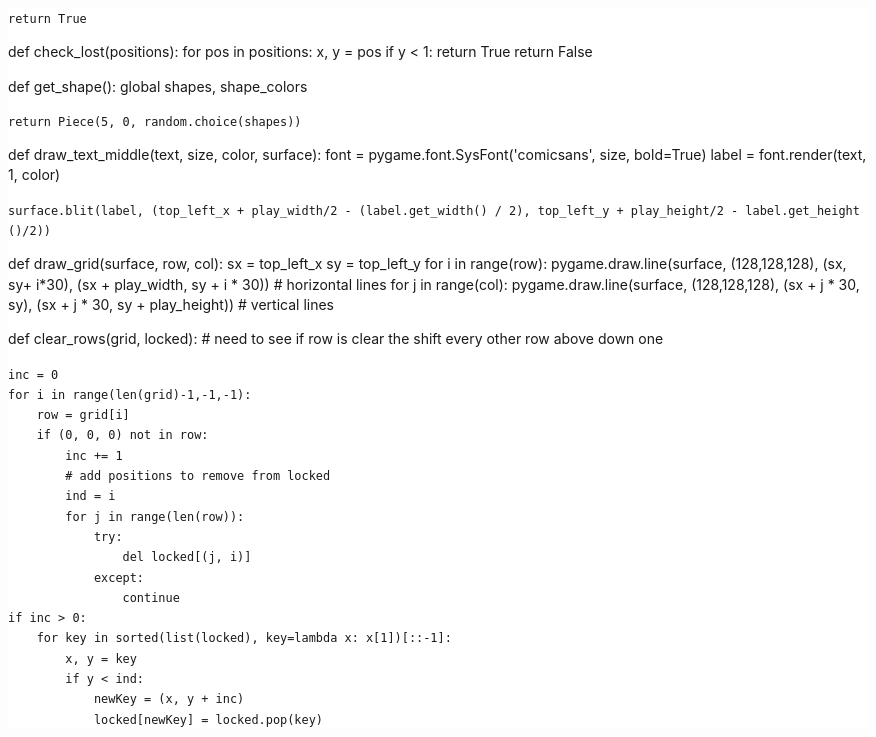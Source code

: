    return True


def check_lost(positions):
    for pos in positions:
        x, y = pos
        if y < 1:
            return True
    return False


def get_shape():
    global shapes, shape_colors

    return Piece(5, 0, random.choice(shapes))


def draw_text_middle(text, size, color, surface):
    font = pygame.font.SysFont('comicsans', size, bold=True)
    label = font.render(text, 1, color)

    surface.blit(label, (top_left_x + play_width/2 - (label.get_width() / 2), top_left_y + play_height/2 - label.get_height()/2))


def draw_grid(surface, row, col):
    sx = top_left_x
    sy = top_left_y
    for i in range(row):
        pygame.draw.line(surface, (128,128,128), (sx, sy+ i*30), (sx + play_width, sy + i * 30))  # horizontal lines
        for j in range(col):
            pygame.draw.line(surface, (128,128,128), (sx + j * 30, sy), (sx + j * 30, sy + play_height))  # vertical lines


def clear_rows(grid, locked):
    # need to see if row is clear the shift every other row above down one

    inc = 0
    for i in range(len(grid)-1,-1,-1):
        row = grid[i]
        if (0, 0, 0) not in row:
            inc += 1
            # add positions to remove from locked
            ind = i
            for j in range(len(row)):
                try:
                    del locked[(j, i)]
                except:
                    continue
    if inc > 0:
        for key in sorted(list(locked), key=lambda x: x[1])[::-1]:
            x, y = key
            if y < ind:
                newKey = (x, y + inc)
                locked[newKey] = locked.pop(key)
